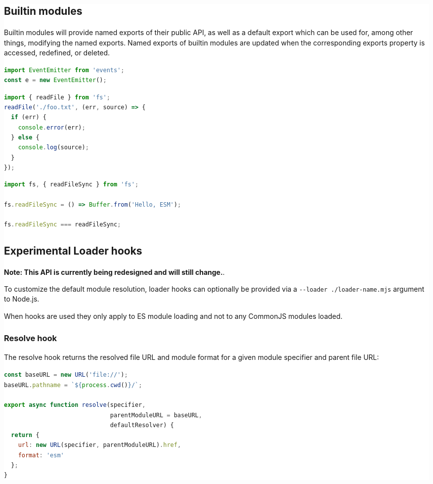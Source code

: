 ## Builtin modules

Builtin modules will provide named exports of their public API, as well as a
default export which can be used for, among other things, modifying the named
exports. Named exports of builtin modules are updated when the corresponding
exports property is accessed, redefined, or deleted.

```js
import EventEmitter from 'events';
const e = new EventEmitter();
```

```js
import { readFile } from 'fs';
readFile('./foo.txt', (err, source) => {
  if (err) {
    console.error(err);
  } else {
    console.log(source);
  }
});
```

```js
import fs, { readFileSync } from 'fs';

fs.readFileSync = () => Buffer.from('Hello, ESM');

fs.readFileSync === readFileSync;
```

## Experimental Loader hooks

**Note: This API is currently being redesigned and will still change.**.



To customize the default module resolution, loader hooks can optionally be
provided via a `--loader ./loader-name.mjs` argument to Node.js.

When hooks are used they only apply to ES module loading and not to any
CommonJS modules loaded.

### Resolve hook

The resolve hook returns the resolved file URL and module format for a
given module specifier and parent file URL:

```js
const baseURL = new URL('file://');
baseURL.pathname = `${process.cwd()}/`;

export async function resolve(specifier,
                              parentModuleURL = baseURL,
                              defaultResolver) {
  return {
    url: new URL(specifier, parentModuleURL).href,
    format: 'esm'
  };
}
```
